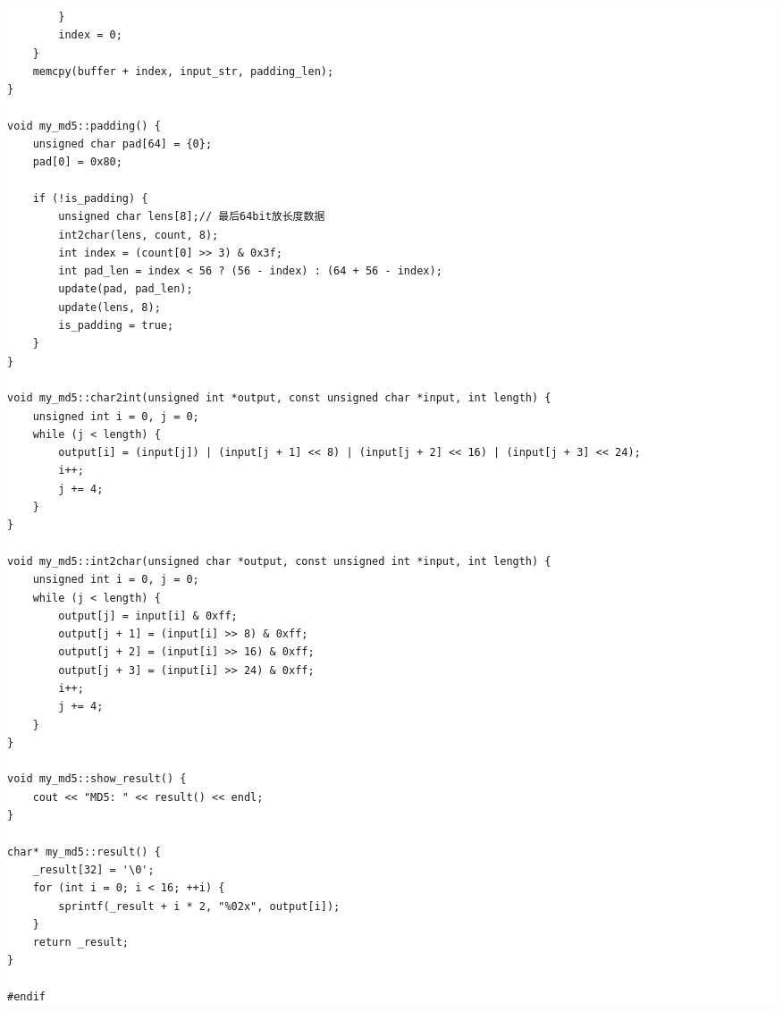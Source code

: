 ```
        }
        index = 0;
    }
    memcpy(buffer + index, input_str, padding_len);
}

void my_md5::padding() {
    unsigned char pad[64] = {0};
    pad[0] = 0x80;

    if (!is_padding) {
        unsigned char lens[8];// 最后64bit放长度数据
        int2char(lens, count, 8);
        int index = (count[0] >> 3) & 0x3f;
        int pad_len = index < 56 ? (56 - index) : (64 + 56 - index);
        update(pad, pad_len);
        update(lens, 8);
        is_padding = true;
    }
}

void my_md5::char2int(unsigned int *output, const unsigned char *input, int length) {
    unsigned int i = 0, j = 0;
    while (j < length) {
        output[i] = (input[j]) | (input[j + 1] << 8) | (input[j + 2] << 16) | (input[j + 3] << 24);
        i++;
        j += 4;
    }
}

void my_md5::int2char(unsigned char *output, const unsigned int *input, int length) {
    unsigned int i = 0, j = 0;
    while (j < length) {
        output[j] = input[i] & 0xff;
        output[j + 1] = (input[i] >> 8) & 0xff;
        output[j + 2] = (input[i] >> 16) & 0xff;
        output[j + 3] = (input[i] >> 24) & 0xff;
        i++;
        j += 4;
    }
}

void my_md5::show_result() {
    cout << "MD5: " << result() << endl;
}

char* my_md5::result() {
    _result[32] = '\0';
    for (int i = 0; i < 16; ++i) {
        sprintf(_result + i * 2, "%02x", output[i]);
    }
    return _result;
}

#endif
```
